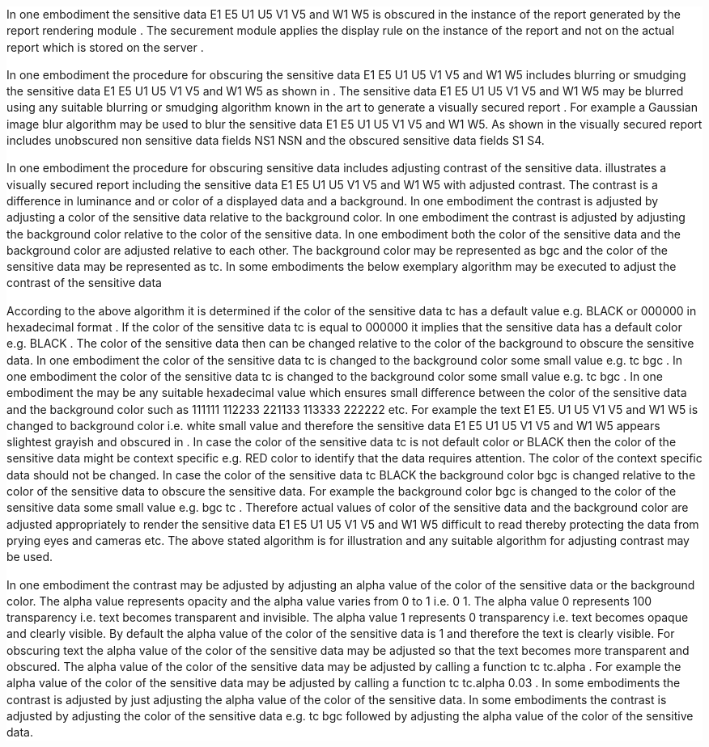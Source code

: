 In one embodiment the sensitive data E1 E5 U1 U5 V1 V5 and W1 W5 is obscured in the instance of the report generated by the report rendering module . The securement module applies the display rule on the instance of the report and not on the actual report which is stored on the server .

In one embodiment the procedure for obscuring the sensitive data E1 E5 U1 U5 V1 V5 and W1 W5 includes blurring or smudging the sensitive data E1 E5 U1 U5 V1 V5 and W1 W5 as shown in . The sensitive data E1 E5 U1 U5 V1 V5 and W1 W5 may be blurred using any suitable blurring or smudging algorithm known in the art to generate a visually secured report . For example a Gaussian image blur algorithm may be used to blur the sensitive data E1 E5 U1 U5 V1 V5 and W1 W5. As shown in the visually secured report includes unobscured non sensitive data fields NS1 NSN and the obscured sensitive data fields S1 S4.

In one embodiment the procedure for obscuring sensitive data includes adjusting contrast of the sensitive data. illustrates a visually secured report including the sensitive data E1 E5 U1 U5 V1 V5 and W1 W5 with adjusted contrast. The contrast is a difference in luminance and or color of a displayed data and a background. In one embodiment the contrast is adjusted by adjusting a color of the sensitive data relative to the background color. In one embodiment the contrast is adjusted by adjusting the background color relative to the color of the sensitive data. In one embodiment both the color of the sensitive data and the background color are adjusted relative to each other. The background color may be represented as bgc and the color of the sensitive data may be represented as tc. In some embodiments the below exemplary algorithm may be executed to adjust the contrast of the sensitive data 

According to the above algorithm it is determined if the color of the sensitive data tc has a default value e.g. BLACK or 000000 in hexadecimal format . If the color of the sensitive data tc is equal to 000000 it implies that the sensitive data has a default color e.g. BLACK . The color of the sensitive data then can be changed relative to the color of the background to obscure the sensitive data. In one embodiment the color of the sensitive data tc is changed to the background color some small value e.g. tc bgc . In one embodiment the color of the sensitive data tc is changed to the background color some small value e.g. tc bgc . In one embodiment the may be any suitable hexadecimal value which ensures small difference between the color of the sensitive data and the background color such as 111111 112233 221133 113333 222222 etc. For example the text E1 E5. U1 U5 V1 V5 and W1 W5 is changed to background color i.e. white small value and therefore the sensitive data E1 E5 U1 U5 V1 V5 and W1 W5 appears slightest grayish and obscured in . In case the color of the sensitive data tc is not default color or BLACK then the color of the sensitive data might be context specific e.g. RED color to identify that the data requires attention. The color of the context specific data should not be changed. In case the color of the sensitive data tc BLACK the background color bgc is changed relative to the color of the sensitive data to obscure the sensitive data. For example the background color bgc is changed to the color of the sensitive data some small value e.g. bgc tc . Therefore actual values of color of the sensitive data and the background color are adjusted appropriately to render the sensitive data E1 E5 U1 U5 V1 V5 and W1 W5 difficult to read thereby protecting the data from prying eyes and cameras etc. The above stated algorithm is for illustration and any suitable algorithm for adjusting contrast may be used.

In one embodiment the contrast may be adjusted by adjusting an alpha value of the color of the sensitive data or the background color. The alpha value represents opacity and the alpha value varies from 0 to 1 i.e. 0 1. The alpha value 0 represents 100 transparency i.e. text becomes transparent and invisible. The alpha value 1 represents 0 transparency i.e. text becomes opaque and clearly visible. By default the alpha value of the color of the sensitive data is 1 and therefore the text is clearly visible. For obscuring text the alpha value of the color of the sensitive data may be adjusted so that the text becomes more transparent and obscured. The alpha value of the color of the sensitive data may be adjusted by calling a function tc tc.alpha . For example the alpha value of the color of the sensitive data may be adjusted by calling a function tc tc.alpha 0.03 . In some embodiments the contrast is adjusted by just adjusting the alpha value of the color of the sensitive data. In some embodiments the contrast is adjusted by adjusting the color of the sensitive data e.g. tc bgc followed by adjusting the alpha value of the color of the sensitive data.
